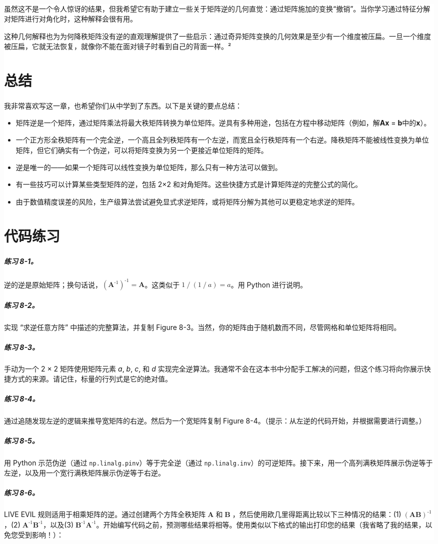 虽然这不是一个令人惊讶的结果，但我希望它有助于建立一些关于矩阵逆的几何直觉：通过矩阵施加的变换“撤销”。当你学习通过特征分解对矩阵进行对角化时，这种解释会很有用。

这种几何解释也为为何降秩矩阵没有逆的直观理解提供了一些启示：通过奇异矩阵变换的几何效果是至少有一个维度被压扁。一旦一个维度被压扁，它就无法恢复，就像你不能在面对镜子时看到自己的背面一样。²

# 总结

我非常喜欢写这一章，也希望你们从中学到了东西。以下是关键的要点总结：

+   矩阵逆是一个矩阵，通过矩阵乘法将最大秩矩阵转换为单位矩阵。逆具有多种用途，包括在方程中移动矩阵（例如，解**Ax** = **b**中的**x**）。

+   一个正方形全秩矩阵有一个完全逆，一个高且全列秩矩阵有一个左逆，而宽且全行秩矩阵有一个右逆。降秩矩阵不能被线性变换为单位矩阵，但它们确实有一个伪逆，可以将矩阵变换为另一个更接近单位矩阵的矩阵。

+   逆是唯一的——如果一个矩阵可以线性变换为单位矩阵，那么只有一种方法可以做到。

+   有一些技巧可以计算某些类型矩阵的逆，包括 2×2 和对角矩阵。这些快捷方式是计算矩阵逆的完整公式的简化。

+   由于数值精度误差的风险，生产级算法尝试避免显式求逆矩阵，或将矩阵分解为其他可以更稳定地求逆的矩阵。

# 代码练习

##### 练习 8-1。

逆的逆是原始矩阵；换句话说，<math alttext="left-parenthesis bold upper A Superscript negative 1 Baseline right-parenthesis Superscript negative 1 Baseline equals bold upper A"><mrow><msup><mrow><mo>(</mo><msup><mi>𝐀</mi> <mrow><mo>-</mo><mn>1</mn></mrow></msup> <mo>)</mo></mrow> <mrow><mo>-</mo><mn>1</mn></mrow></msup> <mo>=</mo> <mi>𝐀</mi></mrow></math>。这类似于 <math alttext="1 slash left-parenthesis 1 slash a right-parenthesis equals a"><mrow><mn>1</mn> <mo>/</mo> <mo>(</mo> <mn>1</mn> <mo>/</mo> <mi>a</mi> <mo>)</mo> <mo>=</mo> <mi>a</mi></mrow></math>。用 Python 进行说明。

##### 练习 8-2。

实现 “求逆任意方阵” 中描述的完整算法，并复制 Figure 8-3。当然，你的矩阵由于随机数而不同，尽管网格和单位矩阵将相同。

##### 练习 8-3。

手动为一个 2 × 2 矩阵使用矩阵元素 *a*, *b*, *c*, 和 *d* 实现完全逆算法。我通常不会在这本书中分配手工解决的问题，但这个练习将向你展示快捷方式的来源。请记住，标量的行列式是它的绝对值。

##### 练习 8-4。

通过追随发现左逆的逻辑来推导宽矩阵的右逆。然后为一个宽矩阵复制 Figure 8-4。（提示：从左逆的代码开始，并根据需要进行调整。）

##### 练习 8-5。

用 Python 示范伪逆（通过 `np.linalg.pinv`）等于完全逆（通过 `np.linalg.inv`）的可逆矩阵。接下来，用一个高列满秩矩阵展示伪逆等于左逆，以及用一个宽行满秩矩阵展示伪逆等于右逆。

##### 练习 8-6。

LIVE EVIL 规则适用于相乘矩阵的逆。通过创建两个方阵全秩矩阵 <math alttext="bold upper A"><mi>𝐀</mi></math> 和 <math alttext="bold upper B"><mi>𝐁</mi></math> ，然后使用欧几里得距离比较以下三种情况的结果：(1) <math alttext="left-parenthesis bold upper A bold upper B right-parenthesis Superscript negative 1"><msup><mrow><mo>(</mo><mi>𝐀</mi><mi>𝐁</mi><mo>)</mo></mrow> <mrow><mo>-</mo><mn>1</mn></mrow></msup></math>，(2) <math alttext="bold upper A Superscript negative 1 Baseline bold upper B Superscript negative 1"><mrow><msup><mi>𝐀</mi> <mrow><mo>-</mo><mn>1</mn></mrow></msup> <msup><mi>𝐁</mi> <mrow><mo>-</mo><mn>1</mn></mrow></msup></mrow></math>，以及(3) <math alttext="bold upper B Superscript negative 1 Baseline bold upper A Superscript negative 1"><mrow><msup><mi>𝐁</mi> <mrow><mo>-</mo><mn>1</mn></mrow></msup> <msup><mi>𝐀</mi> <mrow><mo>-</mo><mn>1</mn></mrow></msup></mrow></math>。开始编写代码之前，预测哪些结果将相等。使用类似以下格式的输出打印您的结果（我省略了我的结果，以免您受到影响！）：
